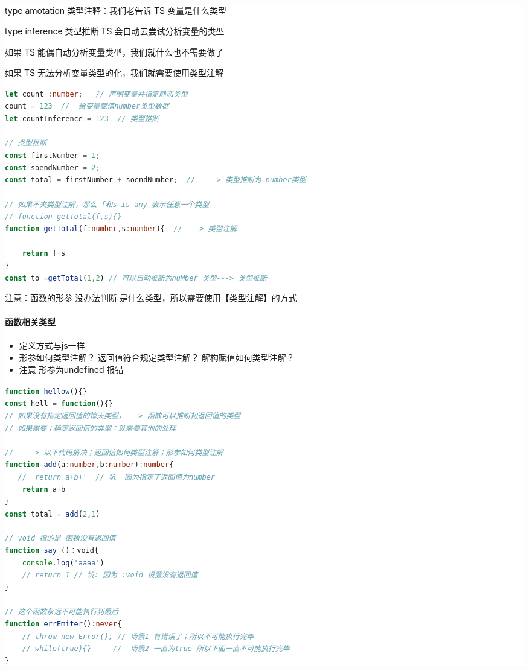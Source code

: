 type amotation  类型注释：我们老告诉 TS 变量是什么类型

type inference 类型推断 TS 会自动去尝试分析变量的类型

如果 TS  能偶自动分析变量类型，我们就什么也不需要做了

如果 TS 无法分析变量类型的化，我们就需要使用类型注解

~~~ts
let count :number;   // 声明变量并指定静态类型
count = 123  //  给变量赋值number类型数据
let countInference = 123  // 类型推断

// 类型推断
const firstNumber = 1;
const soendNumber = 2;
const total = firstNumber + soendNumber;  // ----> 类型推断为 number类型

// 如果不夹类型注解，那么 f和s is any 表示任意一个类型
// function getTotal(f,s){}
function getTotal(f:number,s:number){  // ---> 类型注解

    return f+s
}
const to =getTotal(1,2) // 可以自动推断为nuMber 类型---> 类型推断
~~~



注意：函数的形参 没办法判断 是什么类型，所以需要使用【类型注解】的方式



#### 函数相关类型

- 定义方式与js一样
- 形参如何类型注解？ 返回值符合规定类型注解？ 解构赋值如何类型注解？ 
- 注意 形参为undefined  报错

~~~ts
function hellow(){}
const hell = function(){}
// 如果没有指定返回值的惊天类型，---> 函数可以推断初返回值的类型
// 如果需要；确定返回值的类型；就需要其他的处理

// ----> 以下代码解决；返回值如何类型注解；形参如何类型注解
function add(a:number,b:number):number{
   //  return a+b+'' // 坑  因为指定了返回值为number
    return a+b
}
const total = add(2,1)

// void 指的是 函数没有返回值
function say ()：void{
    console.log('aaaa')
    // return 1 // 坑: 因为 :void 设置没有返回值 
}

// 这个函数永远不可能执行到最后
function errEmiter():never{
    // throw new Error(); // 场景1 有错误了；所以不可能执行完毕
    // while(true){}     //  场景2 一直为true 所以下面一直不可能执行完毕
}
~~~

